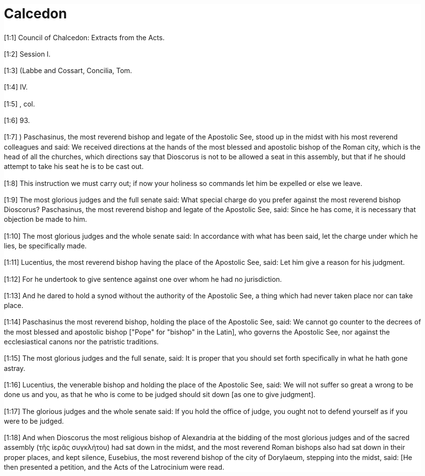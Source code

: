 # Calcedon

[1:1] Council of Chalcedon: Extracts from the Acts.

[1:2] Session I.

[1:3] (Labbe and Cossart, Concilia, Tom.

[1:4] IV.

[1:5] , col.

[1:6] 93.

[1:7] )  Paschasinus, the most reverend bishop and legate of the Apostolic See, stood up in the midst with his most reverend colleagues and said:  We received directions at the hands of the most blessed and apostolic bishop of the Roman city, which is the head of all the churches, which directions say that Dioscorus is not to be allowed a seat in this assembly, but that if he should attempt to take his seat he is to be cast out.

[1:8] This instruction we must carry out; if now your holiness so commands let him be expelled or else we leave.

[1:9] The most glorious judges and the full senate said:  What special charge do you prefer against the most reverend bishop Dioscorus?  Paschasinus, the most reverend bishop and legate of the Apostolic See, said:  Since he has come, it is necessary that objection be made to him.

[1:10] The most glorious judges and the whole senate said:  In accordance with what has been said, let the charge under which he lies, be specifically made.

[1:11] Lucentius, the most reverend bishop having the place of the Apostolic See, said:  Let him give a reason for his judgment.

[1:12] For he undertook to give sentence against one over whom he had no jurisdiction.

[1:13] And he dared to hold a synod without the authority of the Apostolic See, a thing which had never taken place nor can take place.

[1:14] Paschasinus the most reverend bishop, holding the place of the Apostolic See, said:  We cannot go counter to the decrees of the most blessed and apostolic bishop ["Pope" for "bishop" in the Latin], who governs the Apostolic See, nor against the ecclesiastical canons nor the patristic traditions.

[1:15] The most glorious judges and the full senate, said:  It is proper that you should set forth specifically in what he hath gone astray.

[1:16] Lucentius, the venerable bishop and holding the place of the Apostolic See, said:  We will not suffer so great a wrong to be done us and you, as that he who is come to be judged should sit down [as one to give judgment].

[1:17] The glorious judges and the whole senate said:  If you hold the office of judge, you ought not to defend yourself as if you were to be judged.

[1:18] And when Dioscorus the most religious bishop of Alexandria at the bidding of the most glorious judges and of the sacred assembly (τῆς ἱερᾶς συγκλήτου) had sat down in the midst, and the most reverend Roman bishops also had sat down in their proper places, and kept silence, Eusebius, the most reverend bishop of the city of Dorylaeum, stepping into the midst, said:  [He then presented a petition, and the Acts of the Latrocinium were read.
